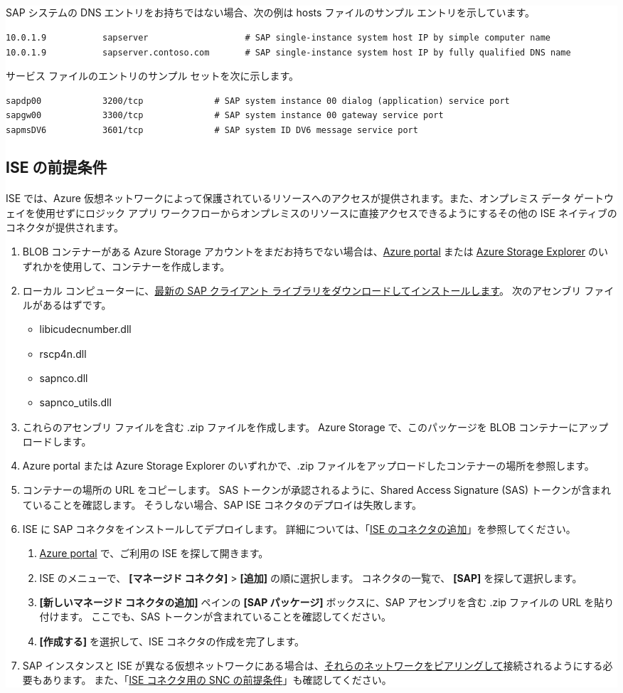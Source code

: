    SAP システムの DNS エントリをお持ちではない場合、次の例は hosts ファイルのサンプル エントリを示しています。

   ```text
   10.0.1.9           sapserver                   # SAP single-instance system host IP by simple computer name
   10.0.1.9           sapserver.contoso.com       # SAP single-instance system host IP by fully qualified DNS name
   ```

   サービス ファイルのエントリのサンプル セットを次に示します。

   ```text
   sapdp00            3200/tcp              # SAP system instance 00 dialog (application) service port
   sapgw00            3300/tcp              # SAP system instance 00 gateway service port
   sapmsDV6           3601/tcp              # SAP system ID DV6 message service port
   ```

## <a name="ise-prerequisites"></a>ISE の前提条件

ISE では、Azure 仮想ネットワークによって保護されているリソースへのアクセスが提供されます。また、オンプレミス データ ゲートウェイを使用せずにロジック アプリ ワークフローからオンプレミスのリソースに直接アクセスできるようにするその他の ISE ネイティブのコネクタが提供されます。

1. BLOB コンテナーがある Azure Storage アカウントをまだお持ちでない場合は、[Azure portal](../storage/blobs/storage-quickstart-blobs-portal.md) または [Azure Storage Explorer](../storage/blobs/quickstart-storage-explorer.md) のいずれかを使用して、コンテナーを作成します。

1. ローカル コンピューターに、[最新の SAP クライアント ライブラリをダウンロードしてインストールします](#sap-client-library-prerequisites)。 次のアセンブリ ファイルがあるはずです。

   * libicudecnumber.dll

   * rscp4n.dll

   * sapnco.dll

   * sapnco_utils.dll

1. これらのアセンブリ ファイルを含む .zip ファイルを作成します。 Azure Storage で、このパッケージを BLOB コンテナーにアップロードします。

1. Azure portal または Azure Storage Explorer のいずれかで、.zip ファイルをアップロードしたコンテナーの場所を参照します。

1. コンテナーの場所の URL をコピーします。 SAS トークンが承認されるように、Shared Access Signature (SAS) トークンが含まれていることを確認します。 そうしない場合、SAP ISE コネクタのデプロイは失敗します。

1. ISE に SAP コネクタをインストールしてデプロイします。 詳細については、「[ISE のコネクタの追加](add-artifacts-integration-service-environment-ise.md#add-ise-connectors-environment)」を参照してください。

   1. [Azure portal](https://portal.azure.com) で、ご利用の ISE を探して開きます。

   1. ISE のメニューで、 **[マネージド コネクタ]** &gt; **[追加]** の順に選択します。 コネクタの一覧で、 **[SAP]** を探して選択します。

   1. **[新しいマネージド コネクタの追加]** ペインの **[SAP パッケージ]** ボックスに、SAP アセンブリを含む .zip ファイルの URL を貼り付けます。 ここでも、SAS トークンが含まれていることを確認してください。

   1. **[作成する]** を選択して、ISE コネクタの作成を完了します。

1. SAP インスタンスと ISE が異なる仮想ネットワークにある場合は、[それらのネットワークをピアリングして](../virtual-network/tutorial-connect-virtual-networks-portal.md)接続されるようにする必要もあります。 また、「[ISE コネクタ用の SNC の前提条件](#snc-prerequisites-ise)」も確認してください。
